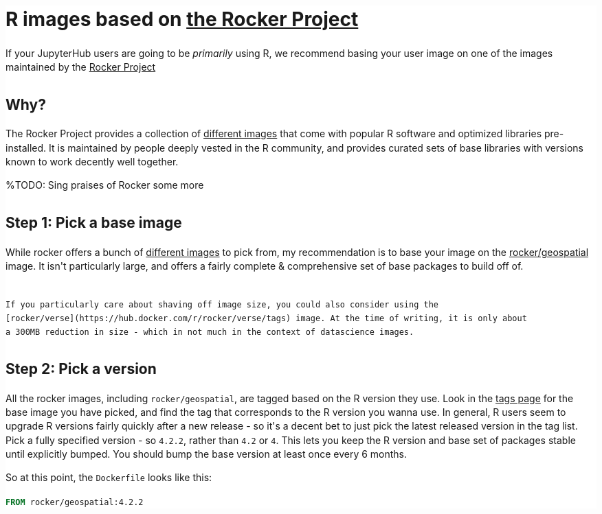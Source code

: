 # R images based on [the Rocker Project](https://rocker-project.org/)

If your JupyterHub users are going to be *primarily* using R, we recommend
basing your user image on one of the images maintained by the [Rocker Project](https://rocker-project.org/)

## Why?

The Rocker Project provides a collection of [different images](https://rocker-project.org/images/)
that come with popular R software and optimized libraries pre-installed. It is maintained by people
deeply vested in the R community, and provides curated sets of base libraries with versions known to
work decently well together.

%TODO: Sing praises of Rocker some more

## Step 1: Pick a base image

While rocker offers a bunch of [different images](https://rocker-project.org/images/) to pick from, my recommendation is
to base your image on the [rocker/geospatial](https://hub.docker.com/r/rocker/geospatial/tags) image.
It isn't particularly large, and offers a fairly complete & comprehensive set of
base packages to build off of.

```{note}

If you particularly care about shaving off image size, you could also consider using the
[rocker/verse](https://hub.docker.com/r/rocker/verse/tags) image. At the time of writing, it is only about
a 300MB reduction in size - which in not much in the context of datascience images.
```

## Step 2: Pick a version

All the rocker images, including `rocker/geospatial`, are tagged based on the R version they use.
Look in the [tags page](https://hub.docker.com/r/rocker/geospatial/tags) for the base image you have picked,
and find the tag that corresponds to the R version you wanna use. In general, R users seem to upgrade R versions
fairly quickly after a new release - so it's a decent bet to just pick the latest released version in the
tag list. Pick a fully specified version - so `4.2.2`, rather than `4.2` or `4`. This lets you keep the R version
and base set of packages stable until explicitly bumped. You should bump the base version at least once every 6 months.

So at this point, the `Dockerfile` looks like this:

```dockerfile
FROM rocker/geospatial:4.2.2
```
